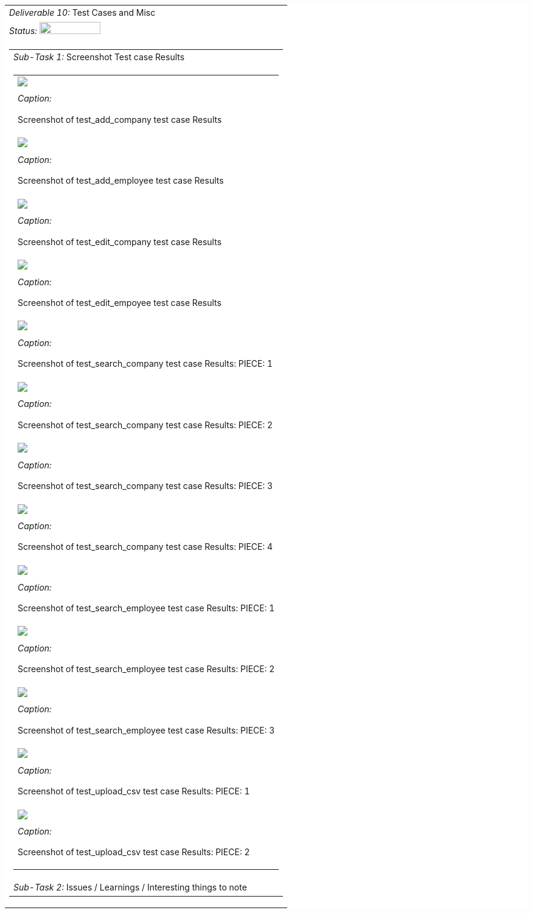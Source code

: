 </td></tr>
</table></td></tr>
</table></td></tr>
<table><tr><td> <em>Deliverable 10: </em> Test Cases and Misc </td></tr><tr><td><em>Status: </em> <img width="100" height="20" src="https://user-images.githubusercontent.com/54863474/211707773-e6aef7cb-d5b2-4053-bbb1-b09fc609041e.png"></td></tr>
<tr><td><table><tr><td> <em>Sub-Task 1: </em> Screenshot Test case Results</td></tr>
<tr><td><table><tr><td><img width="768px" src="https://user-images.githubusercontent.com/123420633/231050942-532447e8-378d-4089-afdc-19fd5a887762.png"/></td></tr>
<tr><td> <em>Caption:</em> <p>Screenshot of test_add_company test case Results<br></p>
</td></tr>
<tr><td><img width="768px" src="https://user-images.githubusercontent.com/123420633/231051056-f3fb1d0c-cec4-41ff-b235-601139385293.png"/></td></tr>
<tr><td> <em>Caption:</em> <p>Screenshot of test_add_employee test case Results<br></p>
</td></tr>
<tr><td><img width="768px" src="https://user-images.githubusercontent.com/123420633/231051128-706c801f-a70c-4942-921c-dc0397b6267c.png"/></td></tr>
<tr><td> <em>Caption:</em> <p>Screenshot of test_edit_company test case Results<br></p>
</td></tr>
<tr><td><img width="768px" src="https://user-images.githubusercontent.com/123420633/231051207-930af653-c7d3-4534-94c6-24b56f059edd.png"/></td></tr>
<tr><td> <em>Caption:</em> <p>Screenshot of test_edit_empoyee test case Results<br></p>
</td></tr>
<tr><td><img width="768px" src="https://user-images.githubusercontent.com/123420633/231051395-974979ad-6400-4add-b749-d2931d80f50d.png"/></td></tr>
<tr><td> <em>Caption:</em> <p>Screenshot of test_search_company test case Results: PIECE: 1<br></p>
</td></tr>
<tr><td><img width="768px" src="https://user-images.githubusercontent.com/123420633/231051498-833291c2-ffd9-494a-b8e9-58586661357f.png"/></td></tr>
<tr><td> <em>Caption:</em> <p>Screenshot of test_search_company test case Results: PIECE: 2<br></p>
</td></tr>
<tr><td><img width="768px" src="https://user-images.githubusercontent.com/123420633/231051532-c9ecc71e-0778-44fd-9a43-0c33a3f3d23e.png"/></td></tr>
<tr><td> <em>Caption:</em> <p>Screenshot of test_search_company test case Results: PIECE: 3<br></p>
</td></tr>
<tr><td><img width="768px" src="https://user-images.githubusercontent.com/123420633/231051657-14e56613-2bfe-4735-9034-6fd0acd425e0.png"/></td></tr>
<tr><td> <em>Caption:</em> <p>Screenshot of test_search_company test case Results: PIECE: 4<br></p>
</td></tr>
<tr><td><img width="768px" src="https://user-images.githubusercontent.com/123420633/231051748-de5b04b0-c6f0-4568-b3c0-9e04f0e137e9.png"/></td></tr>
<tr><td> <em>Caption:</em> <p>Screenshot of test_search_employee test case Results: PIECE: 1<br></p>
</td></tr>
<tr><td><img width="768px" src="https://user-images.githubusercontent.com/123420633/231051807-feed0d27-a4aa-4a54-809b-9f084ca47881.png"/></td></tr>
<tr><td> <em>Caption:</em> <p>Screenshot of test_search_employee test case Results: PIECE: 2<br></p>
</td></tr>
<tr><td><img width="768px" src="https://user-images.githubusercontent.com/123420633/231051885-e066a480-63f8-4979-a61a-400925edce31.png"/></td></tr>
<tr><td> <em>Caption:</em> <p>Screenshot of test_search_employee test case Results: PIECE: 3<br></p>
</td></tr>
<tr><td><img width="768px" src="https://user-images.githubusercontent.com/123420633/231052024-431929fe-6163-4fde-be2b-3853974a0b06.png"/></td></tr>
<tr><td> <em>Caption:</em> <p>Screenshot of test_upload_csv test case Results: PIECE: 1<br></p>
</td></tr>
<tr><td><img width="768px" src="https://user-images.githubusercontent.com/123420633/231052092-94fec493-00a6-4292-aa0a-5d3f7a8dd26b.png"/></td></tr>
<tr><td> <em>Caption:</em> <p>Screenshot of test_upload_csv test case Results: PIECE: 2<br></p>
</td></tr>
</table></td></tr>
<tr><td> <em>Sub-Task 2: </em> Issues / Learnings / Interesting things to note</td></tr>